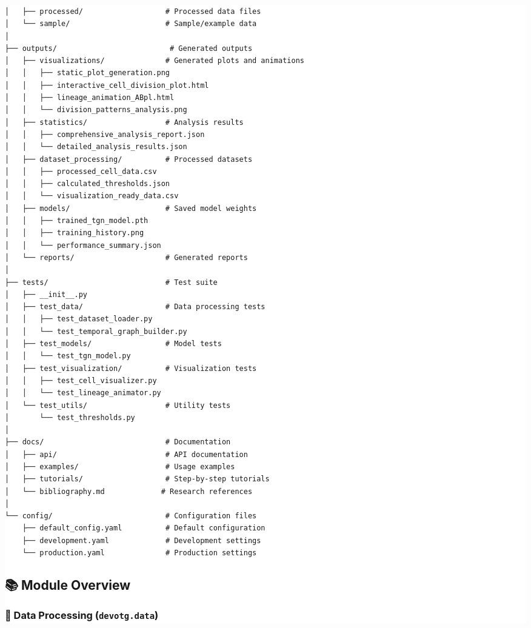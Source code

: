 ```
│   ├── processed/                   # Processed data files
│   └── sample/                      # Sample/example data
│
├── outputs/                          # Generated outputs
│   ├── visualizations/              # Generated plots and animations
│   │   ├── static_plot_generation.png
│   │   ├── interactive_cell_division_plot.html
│   │   ├── lineage_animation_ABpl.html
│   │   └── division_patterns_analysis.png
│   ├── statistics/                  # Analysis results
│   │   ├── comprehensive_analysis_report.json
│   │   └── detailed_analysis_results.json
│   ├── dataset_processing/          # Processed datasets
│   │   ├── processed_cell_data.csv
│   │   ├── calculated_thresholds.json
│   │   └── visualization_ready_data.csv
│   ├── models/                      # Saved model weights
│   │   ├── trained_tgn_model.pth
│   │   ├── training_history.png
│   │   └── performance_summary.json
│   └── reports/                     # Generated reports
│
├── tests/                           # Test suite
│   ├── __init__.py
│   ├── test_data/                   # Data processing tests
│   │   ├── test_dataset_loader.py
│   │   └── test_temporal_graph_builder.py
│   ├── test_models/                 # Model tests
│   │   └── test_tgn_model.py
│   ├── test_visualization/          # Visualization tests
│   │   ├── test_cell_visualizer.py
│   │   └── test_lineage_animator.py
│   └── test_utils/                  # Utility tests
│       └── test_thresholds.py
│
├── docs/                            # Documentation
│   ├── api/                         # API documentation
│   ├── examples/                    # Usage examples
│   ├── tutorials/                   # Step-by-step tutorials
│   └── bibliography.md             # Research references
│
└── config/                          # Configuration files
    ├── default_config.yaml          # Default configuration
    ├── development.yaml             # Development settings
    └── production.yaml              # Production settings
```

## 📚 Module Overview

### 🔬 Data Processing (`devotg.data`)
